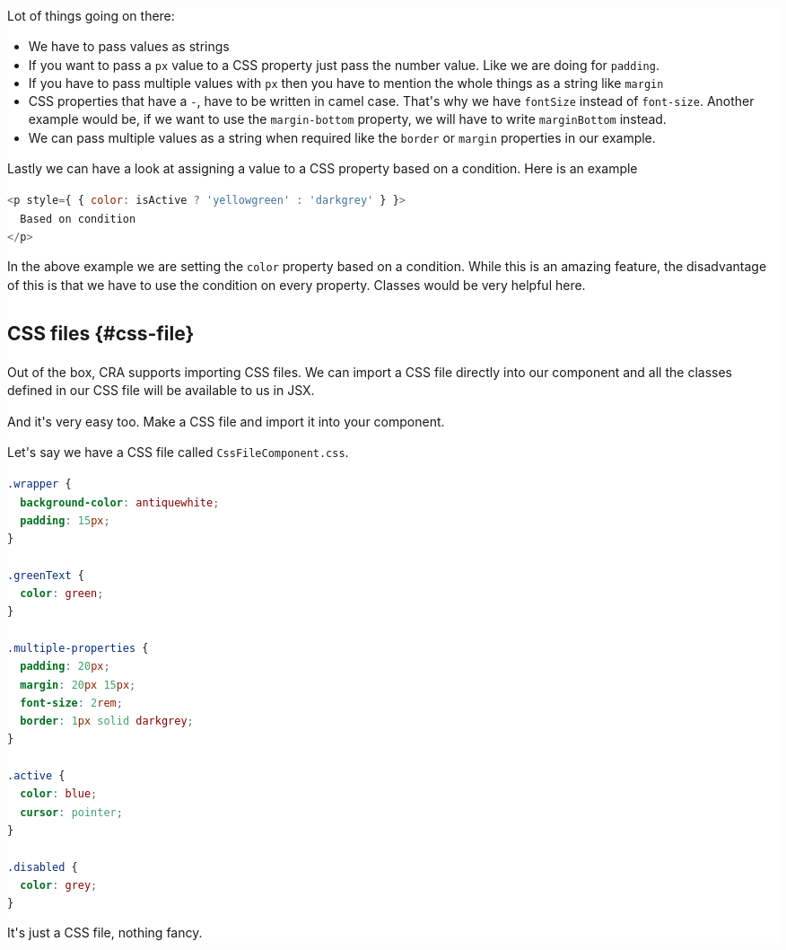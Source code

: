 Lot of things going on there:
- We have to pass values as strings
- If you want to pass a `px` value to a CSS property just pass the number value. Like we are doing for `padding`.
- If you have to pass multiple values with `px` then you have to mention the whole things as a string like `margin`
- CSS properties that have a `-`, have to be written in camel case. That's why we have `fontSize` instead of `font-size`. Another example would be, if we want to use the `margin-bottom` property, we will have to write `marginBottom` instead.
- We can pass multiple values as a string when required like the `border` or `margin` properties in our example.

Lastly we can have a look at assigning a value to a CSS property based on a condition. Here is an example

```javascript
<p style={ { color: isActive ? 'yellowgreen' : 'darkgrey' } }>
  Based on condition
</p>
```

In the above example we are setting the `color` property based on a condition. While this is an amazing feature, the disadvantage of this is that we have to use the condition on every property. Classes would be very helpful here.  

## CSS files  {#css-file}

Out of the box, CRA supports importing CSS files. We can import a CSS file directly into our component and all the classes defined in our CSS file will be available to us in JSX.

And it's very easy too. Make a CSS file and import it into your component.

Let's say we have a CSS file called `CssFileComponent.css`.

```css
.wrapper {
  background-color: antiquewhite;
  padding: 15px;
}

.greenText {
  color: green;
}

.multiple-properties {
  padding: 20px;
  margin: 20px 15px;
  font-size: 2rem;
  border: 1px solid darkgrey;
}

.active {
  color: blue;
  cursor: pointer;
}

.disabled {
  color: grey;
}
```
It's just a CSS file, nothing fancy.
